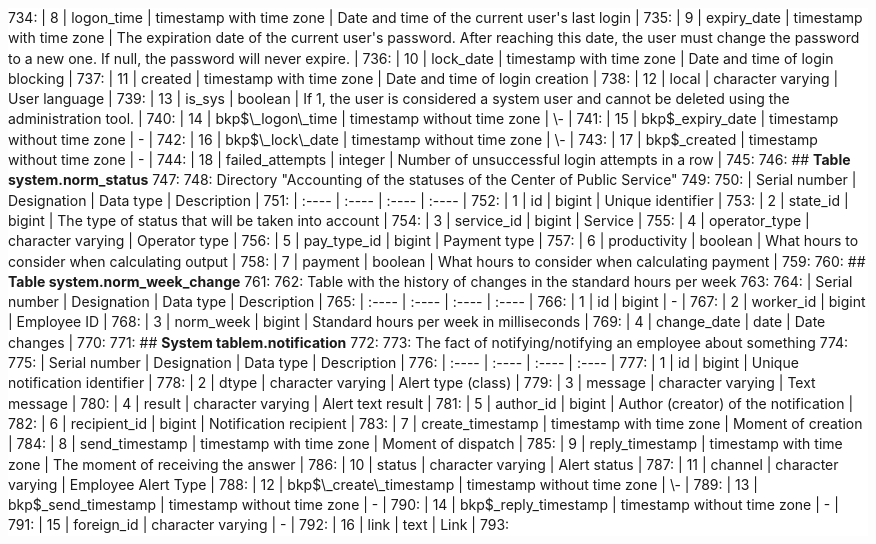   734: | 8  | logon\_time | timestamp with time zone | Date and time of the current user's last login |
  735: | 9  | expiry\_date | timestamp with time zone | The expiration date of the current user's password. After reaching this date, the user must change the password to a new one. If null, the password will never expire. |
  736: | 10  | lock\_date | timestamp with time zone | Date and time of login blocking |
  737: | 11  | created | timestamp with time zone | Date and time of login creation |
  738: | 12 | local | character varying | User language |
  739: | 13 | is\_sys | boolean | If 1, the user is considered a system user and cannot be deleted using the administration tool. |
  740: | 14 | bkp$\_logon\_time | timestamp without time zone | \- |
  741: | 15 | bkp$\_expiry\_date | timestamp without time zone | \- |
  742: | 16 | bkp$\_lock\_date | timestamp without time zone | \- |
  743: | 17 | bkp$\_created | timestamp without time zone | \- |
  744: | 18 | failed\_attempts | integer | Number of unsuccessful login attempts in a row |
  745: 
  746: ## **Table system.norm\_status**
  747: 
  748: Directory "Accounting of the statuses of the Center of Public Service"
  749: 
  750: | Serial number | Designation | Data type | Description |
  751: | :---- | :---- | :---- | :---- |
  752: | 1  | id | bigint | Unique identifier |
  753: | 2  | state\_id | bigint | The type of status that will be taken into account |
  754: | 3  | service\_id | bigint | Service |
  755: | 4  | operator\_type | character varying | Operator type |
  756: | 5  | pay\_type\_id | bigint | Payment type |
  757: | 6  | productivity | boolean | What hours to consider when calculating output |
  758: | 7  | payment | boolean | What hours to consider when calculating payment |
  759: 
  760: ## **Table system.norm\_week\_change**
  761: 
  762: Table with the history of changes in the standard hours per week
  763: 
  764: | Serial number | Designation | Data type | Description |
  765: | :---- | :---- | :---- | :---- |
  766: | 1 | id | bigint | \- |
  767: | 2 | worker\_id | bigint | Employee ID |
  768: | 3 | norm\_week | bigint | Standard hours per week in milliseconds |
  769: | 4 | change\_date | date | Date changes |
  770: 
  771: ## **System tablem.notification**
  772: 
  773: The fact of notifying/notifying an employee about something
  774: 
  775: | Serial number | Designation | Data type | Description |
  776: | :---- | :---- | :---- | :---- |
  777: | 1  | id | bigint | Unique notification identifier |
  778: | 2  | dtype | character varying | Alert type (class) |
  779: | 3  | message | character varying | Text message |
  780: | 4  | result | character varying | Alert text result |
  781: | 5  | author\_id | bigint | Author (creator) of the notification |
  782: | 6  | recipient\_id | bigint | Notification recipient |
  783: | 7  | create\_timestamp | timestamp with time zone | Moment of creation |
  784: | 8  | send\_timestamp | timestamp with time zone | Moment of dispatch |
  785: | 9  | reply\_timestamp | timestamp with time zone | The moment of receiving the answer |
  786: | 10  | status | character varying | Alert status |
  787: | 11  | channel | character varying | Employee Alert Type |
  788: | 12  | bkp$\_create\_timestamp | timestamp without time zone | \- |
  789: | 13  | bkp$\_send\_timestamp | timestamp without time zone | \- |
  790: | 14  | bkp$\_reply\_timestamp | timestamp without time zone | \- |
  791: | 15  | foreign\_id | character varying | \- |
  792: | 16  | link | text | Link |
  793: 